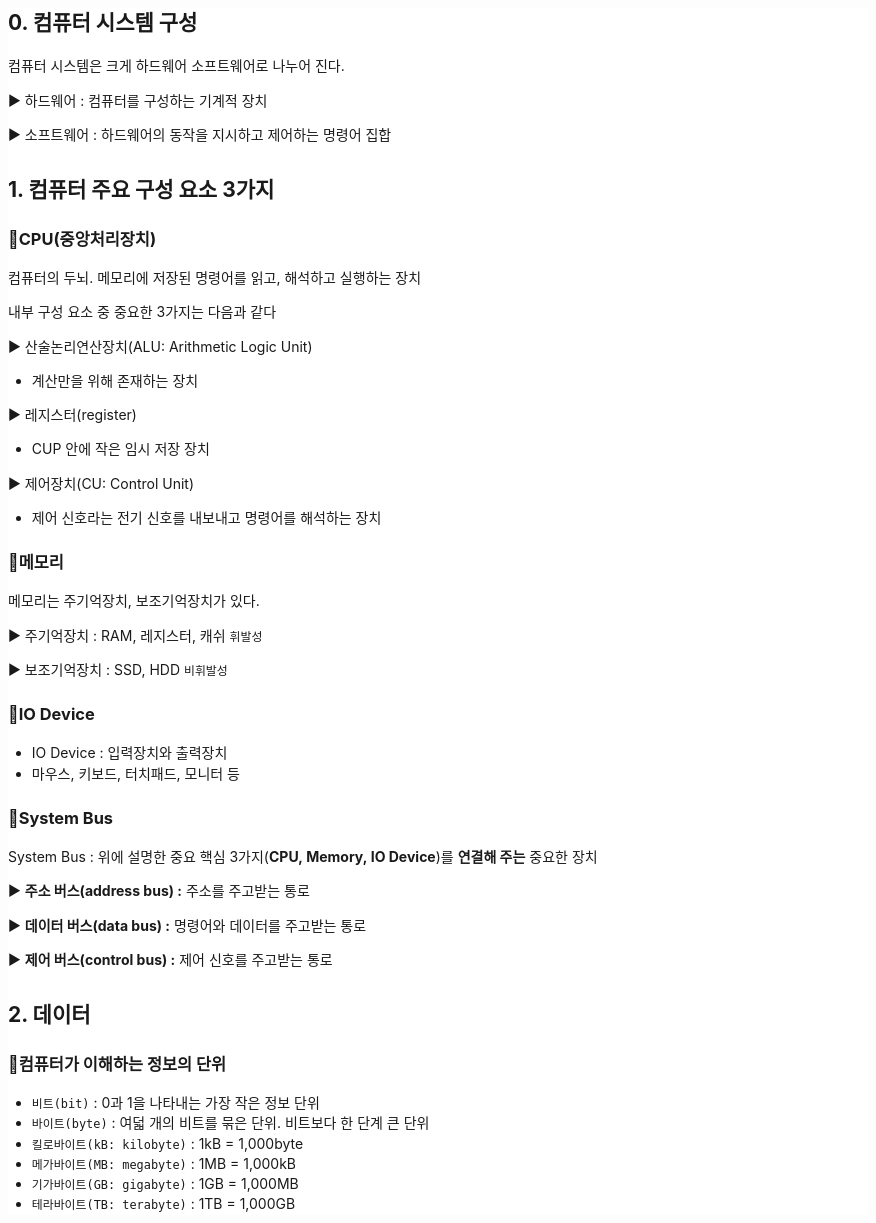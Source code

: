 ## **0. 컴퓨터 시스템 구성**

컴퓨터 시스템은 크게 하드웨어 소프트웨어로 나누어 진다.

▶️ 하드웨어 : 컴퓨터를 구성하는 기계적 장치

▶️ 소프트웨어 : 하드웨어의 동작을 지시하고 제어하는 명령어 집합

## **1. 컴퓨터 주요 구성 요소 3가지**

### 🔎CPU(중앙처리장치)

컴퓨터의 두뇌. 메모리에 저장된 명령어를 읽고, 해석하고 실행하는 장치

내부 구성 요소 중 중요한 3가지는 다음과 같다

▶️ 산술논리연산장치(ALU: Arithmetic Logic Unit)

- 계산만을 위해 존재하는 장치

▶️ 레지스터(register)

- CUP 안에 작은 임시 저장 장치

▶️ 제어장치(CU: Control Unit)

- 제어 신호라는 전기 신호를 내보내고 명령어를 해석하는 장치

### 🔎메모리

메모리는 주기억장치, 보조기억장치가 있다.

▶️ 주기억장치 : RAM, 레지스터, 캐쉬 `휘발성`

▶️ 보조기억장치 : SSD, HDD `비휘발성`

### 🔎IO Device

- IO Device : 입력장치와 출력장치
- 마우스, 키보드, 터치패드, 모니터 등

### 🔎System Bus

System Bus : 위에 설명한 중요 핵심 3가지(**CPU, Memory, IO Device**)를 **연결해 주는** 중요한 장치

▶️ **주소 버스(address bus) :** 주소를 주고받는 통로

▶️ **데이터 버스(data bus) :** 명령어와 데이터를 주고받는 통로

▶️ **제어 버스(control bus) :** 제어 신호를 주고받는 통로

## 2. 데이터

### 🔎컴퓨터가 이해하는 정보의 단위

- `비트(bit)` : 0과 1을 나타내는 가장 작은 정보 단위
- `바이트(byte)` : 여덟 개의 비트를 묶은 단위. 비트보다 한 단계 큰 단위
- `킬로바이트(kB: kilobyte)` : 1kB = 1,000byte
- `메가바이트(MB: megabyte)` : 1MB = 1,000kB
- `기가바이트(GB: gigabyte)` : 1GB = 1,000MB
- `테라바이트(TB: terabyte)` : 1TB = 1,000GB
